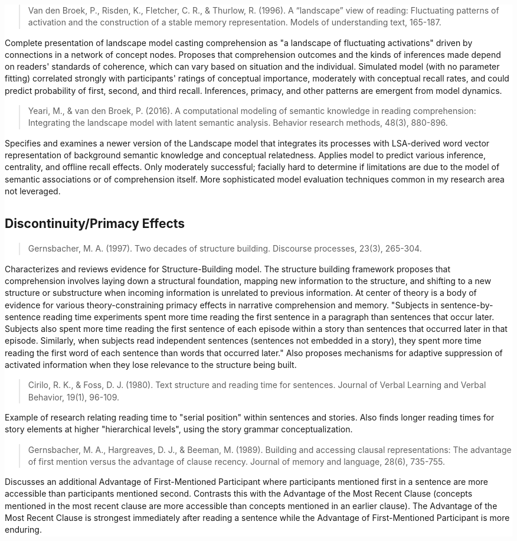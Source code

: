 > Van den Broek, P., Risden, K., Fletcher, C. R., & Thurlow, R. (1996). A “landscape” view of reading: Fluctuating patterns of activation and the construction of a stable memory representation. Models of understanding text, 165-187. 

Complete presentation of landscape model casting comprehension as "a landscape of fluctuating activations" driven by connections in a network of concept nodes. Proposes that comprehension outcomes and the kinds of inferences made depend on readers' standards of coherence, which can vary based on situation and the individual. Simulated model (with no parameter fitting) correlated strongly with participants' ratings of conceptual importance, moderately with conceptual recall rates, and could predict probability of first, second, and third recall. Inferences, primacy, and other patterns are emergent from model dynamics.

> Yeari, M., & van den Broek, P. (2016). A computational modeling of semantic knowledge in reading comprehension: Integrating the landscape model with latent semantic analysis. Behavior research methods, 48(3), 880-896. 

Specifies and examines a newer version of the Landscape model that integrates its processes with LSA-derived word vector representation of background semantic knowledge and conceptual relatedness. Applies model to predict various inference, centrality, and offline recall effects. Only moderately successful; facially hard to determine if limitations are due to the model of semantic associations or of comprehension itself. More sophisticated model evaluation techniques common in my research area not leveraged.

## Discontinuity/Primacy Effects
> Gernsbacher, M. A. (1997). Two decades of structure building. Discourse processes, 23(3), 265-304. 

Characterizes and reviews evidence for Structure-Building model. The structure building framework proposes that comprehension involves laying down a structural foundation, mapping new information to the structure, and shifting to a new structure or substructure when incoming information is unrelated to previous information. At center of theory is a body of evidence for various theory-constraining primacy effects in narrative comprehension and memory. "Subjects in sentence-by-sentence reading time experiments spent more time reading the first sentence in a paragraph than sentences that occur later. Subjects also spent more time reading the first sentence of each episode within a story than sentences that occurred later in that episode. Similarly, when subjects read independent sentences (sentences not embedded in a story), they spent more time reading the first word of each sentence than words that occurred later." Also proposes mechanisms for adaptive suppression of activated information when they lose relevance to the structure being built. 

> Cirilo, R. K., & Foss, D. J. (1980). Text structure and reading time for sentences. Journal of Verbal Learning and Verbal Behavior, 19(1), 96-109. 

Example of research relating reading time to "serial position" within sentences and stories. Also finds longer reading times for story elements at higher "hierarchical levels", using the story grammar conceptualization.

> Gernsbacher, M. A., Hargreaves, D. J., & Beeman, M. (1989). Building and accessing clausal representations: The advantage of first mention versus the advantage of clause recency. Journal of memory and language, 28(6), 735-755. 

Discusses an additional Advantage of First-Mentioned Participant where participants mentioned first in a sentence are more accessible than participants mentioned second. Contrasts this with the Advantage of the Most Recent Clause (concepts mentioned in the most recent clause are more accessible than concepts mentioned in an earlier clause). The Advantage of the Most Recent Clause is strongest immediately after reading a sentence while the Advantage of First-Mentioned Participant is more enduring.
